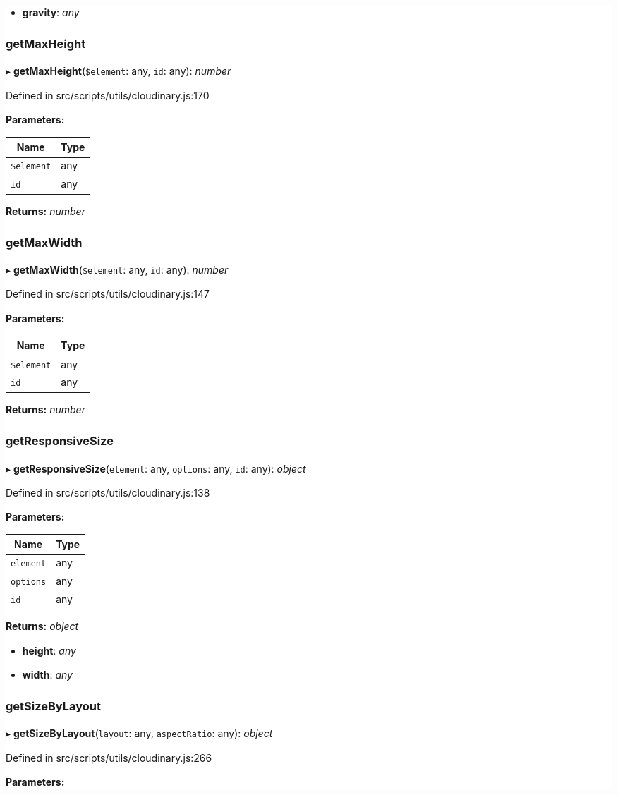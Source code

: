 * **gravity**: *any*

###  getMaxHeight

▸ **getMaxHeight**(`$element`: any, `id`: any): *number*

Defined in src/scripts/utils/cloudinary.js:170

**Parameters:**

Name | Type |
------ | ------ |
`$element` | any |
`id` | any |

**Returns:** *number*

###  getMaxWidth

▸ **getMaxWidth**(`$element`: any, `id`: any): *number*

Defined in src/scripts/utils/cloudinary.js:147

**Parameters:**

Name | Type |
------ | ------ |
`$element` | any |
`id` | any |

**Returns:** *number*

###  getResponsiveSize

▸ **getResponsiveSize**(`element`: any, `options`: any, `id`: any): *object*

Defined in src/scripts/utils/cloudinary.js:138

**Parameters:**

Name | Type |
------ | ------ |
`element` | any |
`options` | any |
`id` | any |

**Returns:** *object*

* **height**: *any*

* **width**: *any*

###  getSizeByLayout

▸ **getSizeByLayout**(`layout`: any, `aspectRatio`: any): *object*

Defined in src/scripts/utils/cloudinary.js:266

**Parameters:**
